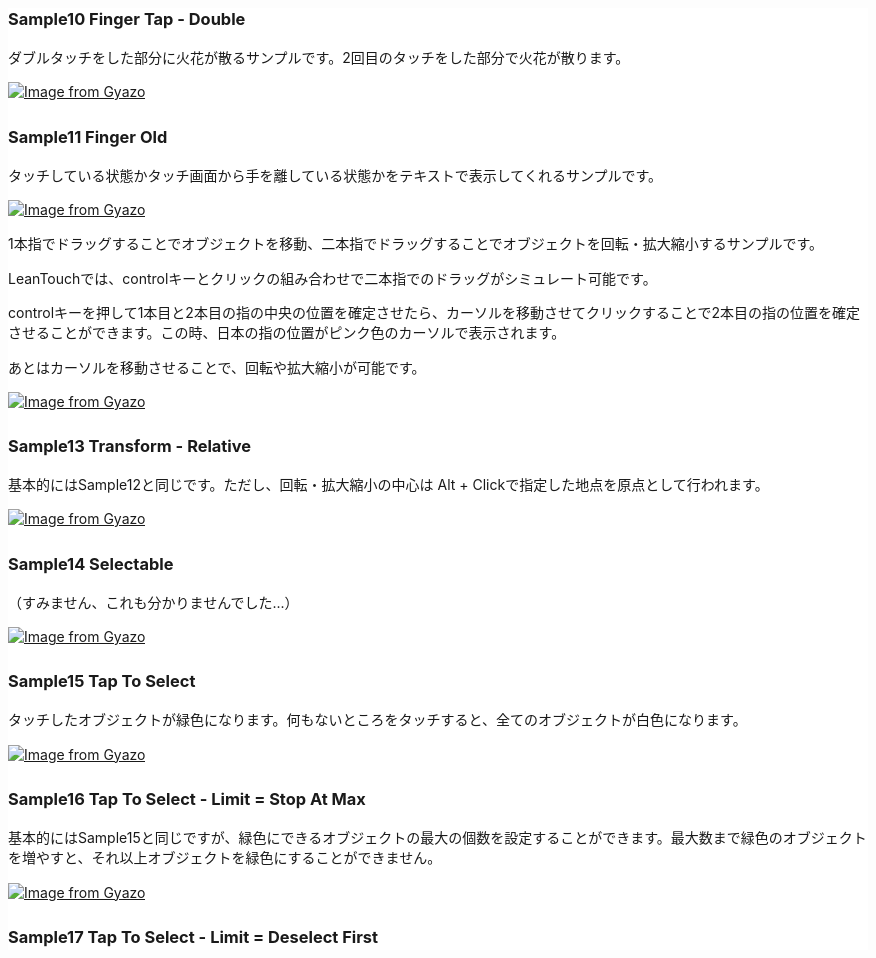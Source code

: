 ### Sample10 Finger Tap - Double

ダブルタッチをした部分に火花が散るサンプルです。2回目のタッチをした部分で火花が散ります。

[![Image from Gyazo](https://i.gyazo.com/b5eb0ca02213142fd2b99f02919d38df.jpg)](https://gyazo.com/b5eb0ca02213142fd2b99f02919d38df)

### Sample11 Finger Old

タッチしている状態かタッチ画面から手を離している状態かをテキストで表示してくれるサンプルです。

[![Image from Gyazo](https://i.gyazo.com/ef1150f2166e07b0155928499bb7618b.jpg)](https://gyazo.com/ef1150f2166e07b0155928499bb7618b)


1本指でドラッグすることでオブジェクトを移動、二本指でドラッグすることでオブジェクトを回転・拡大縮小するサンプルです。

LeanTouchでは、controlキーとクリックの組み合わせで二本指でのドラッグがシミュレート可能です。

controlキーを押して1本目と2本目の指の中央の位置を確定させたら、カーソルを移動させてクリックすることで2本目の指の位置を確定させることができます。この時、日本の指の位置がピンク色のカーソルで表示されます。

あとはカーソルを移動させることで、回転や拡大縮小が可能です。

[![Image from Gyazo](https://i.gyazo.com/22b348187b8a08c3ea836fb01a124c79.jpg)](https://gyazo.com/22b348187b8a08c3ea836fb01a124c79)

### Sample13 Transform - Relative

基本的にはSample12と同じです。ただし、回転・拡大縮小の中心は Alt + Clickで指定した地点を原点として行われます。

[![Image from Gyazo](https://i.gyazo.com/ab6e8d18f1b003c682bebd0599b4d87d.jpg)](https://gyazo.com/ab6e8d18f1b003c682bebd0599b4d87d)

### Sample14 Selectable

（すみません、これも分かりませんでした...）

[![Image from Gyazo](https://i.gyazo.com/29465c44cf31da4dc80c77451046791c.jpg)](https://gyazo.com/29465c44cf31da4dc80c77451046791c)

### Sample15 Tap To Select

タッチしたオブジェクトが緑色になります。何もないところをタッチすると、全てのオブジェクトが白色になります。

[![Image from Gyazo](https://i.gyazo.com/2c15af577f701558b8a901ff6f14211a.jpg)](https://gyazo.com/2c15af577f701558b8a901ff6f14211a)

### Sample16 Tap To Select - Limit = Stop At Max

基本的にはSample15と同じですが、緑色にできるオブジェクトの最大の個数を設定することができます。最大数まで緑色のオブジェクトを増やすと、それ以上オブジェクトを緑色にすることができません。

[![Image from Gyazo](https://i.gyazo.com/1cdcb46925fa2d15d523a355dea9ed0e.jpg)](https://gyazo.com/1cdcb46925fa2d15d523a355dea9ed0e)

### Sample17 Tap To Select - Limit = Deselect First
